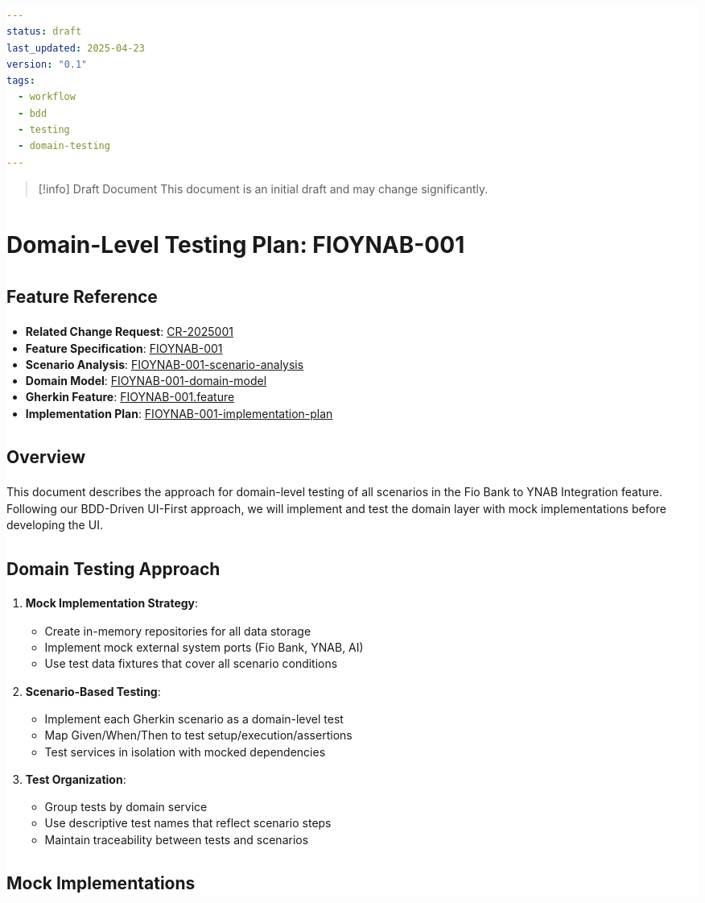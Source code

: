 ```yaml
---
status: draft
last_updated: 2025-04-23
version: "0.1"
tags:
  - workflow
  - bdd
  - testing
  - domain-testing
---
```


> [!info] Draft Document
> This document is an initial draft and may change significantly.

# Domain-Level Testing Plan: FIOYNAB-001

## Feature Reference
- **Related Change Request**: [CR-2025001](../change-requests/CR-2025001.md)
- **Feature Specification**: [FIOYNAB-001](./FIOYNAB-001.md)
- **Scenario Analysis**: [FIOYNAB-001-scenario-analysis](./FIOYNAB-001-scenario-analysis.md)
- **Domain Model**: [FIOYNAB-001-domain-model](./FIOYNAB-001-domain-model.md)
- **Gherkin Feature**: [FIOYNAB-001.feature](./FIOYNAB-001.feature)
- **Implementation Plan**: [FIOYNAB-001-implementation-plan](./FIOYNAB-001-implementation-plan.md)

## Overview

This document describes the approach for domain-level testing of all scenarios in the Fio Bank to YNAB Integration feature. Following our BDD-Driven UI-First approach, we will implement and test the domain layer with mock implementations before developing the UI.

## Domain Testing Approach

1. **Mock Implementation Strategy**:
   - Create in-memory repositories for all data storage
   - Implement mock external system ports (Fio Bank, YNAB, AI)
   - Use test data fixtures that cover all scenario conditions

2. **Scenario-Based Testing**:
   - Implement each Gherkin scenario as a domain-level test
   - Map Given/When/Then to test setup/execution/assertions
   - Test services in isolation with mocked dependencies

3. **Test Organization**:
   - Group tests by domain service
   - Use descriptive test names that reflect scenario steps
   - Maintain traceability between tests and scenarios

## Mock Implementations
